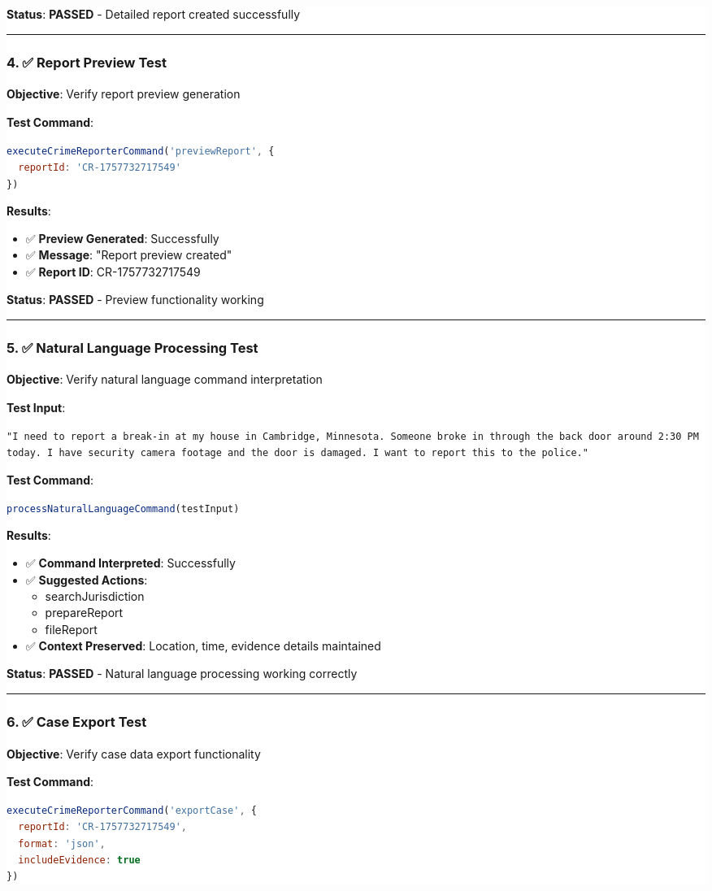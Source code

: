 **Status**: **PASSED** - Detailed report created successfully

---

### **4. ✅ Report Preview Test**

**Objective**: Verify report preview generation

**Test Command**:
```javascript
executeCrimeReporterCommand('previewReport', {
  reportId: 'CR-1757732717549'
})
```

**Results**:
- ✅ **Preview Generated**: Successfully
- ✅ **Message**: "Report preview created"
- ✅ **Report ID**: CR-1757732717549

**Status**: **PASSED** - Preview functionality working

---

### **5. ✅ Natural Language Processing Test**

**Objective**: Verify natural language command interpretation

**Test Input**:
```
"I need to report a break-in at my house in Cambridge, Minnesota. Someone broke in through the back door around 2:30 PM today. I have security camera footage and the door is damaged. I want to report this to the police."
```

**Test Command**:
```javascript
processNaturalLanguageCommand(testInput)
```

**Results**:
- ✅ **Command Interpreted**: Successfully
- ✅ **Suggested Actions**: 
  - searchJurisdiction
  - prepareReport
  - fileReport
- ✅ **Context Preserved**: Location, time, evidence details maintained

**Status**: **PASSED** - Natural language processing working correctly

---

### **6. ✅ Case Export Test**

**Objective**: Verify case data export functionality

**Test Command**:
```javascript
executeCrimeReporterCommand('exportCase', {
  reportId: 'CR-1757732717549',
  format: 'json',
  includeEvidence: true
})
```
